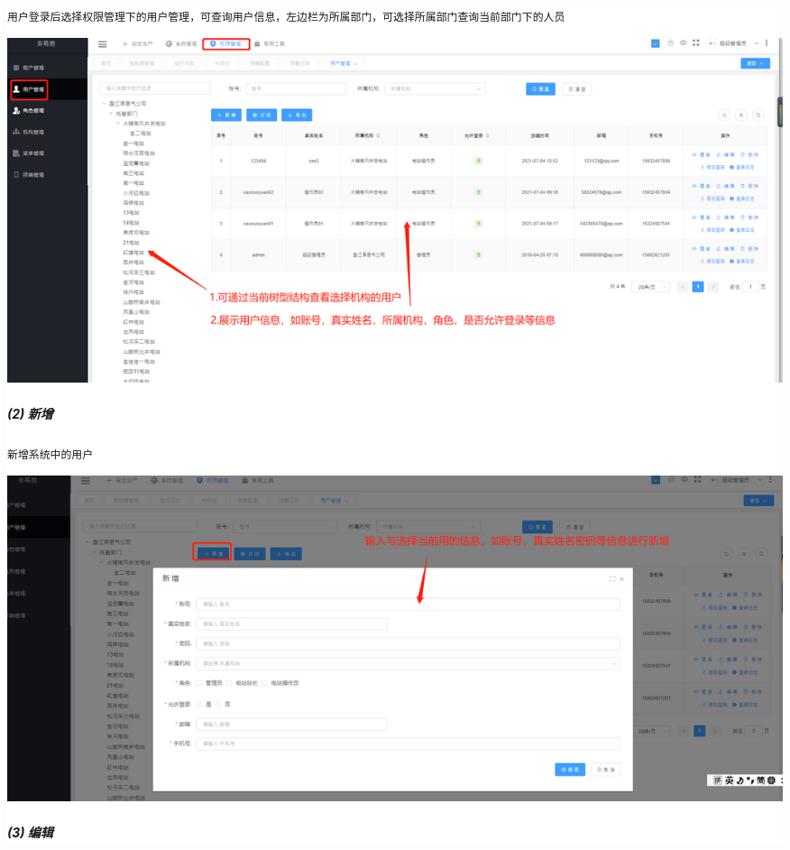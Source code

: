     用户登录后选择权限管理下的用户管理，可查询用户信息，左边栏为所属部门，可选择所属部门查询当前部门下的人员
    

![binaryTree](img/用户管理列表查询.png)

##### (2) 新增

    
    
    新增系统中的用户
    

![binaryTree](img/用户管理新增.png)

##### (3) 编辑

    